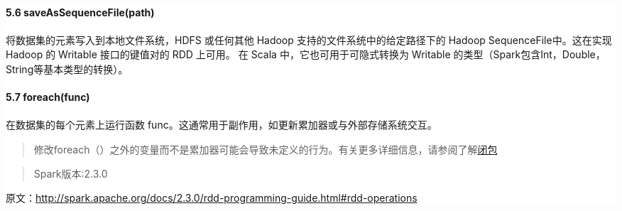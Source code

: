 #### 5.6 saveAsSequenceFile(path)

将数据集的元素写入到本地文件系统，HDFS 或任何其他 Hadoop 支持的文件系统中的给定路径下的 Hadoop SequenceFile中。这在实现 Hadoop 的 Writable 接口的键值对的 RDD 上可用。 在 Scala 中，它也可用于可隐式转换为 Writable 的类型（Spark包含Int，Double，String等基本类型的转换）。

#### 5.7 foreach(func)

在数据集的每个元素上运行函数 func。这通常用于副作用，如更新累加器或与外部存储系统交互。

> 修改foreach（）之外的变量而不是累加器可能会导致未定义的行为。有关更多详细信息，请参阅了解[闭包](http://spark.apache.org/docs/2.3.0/rdd-programming-guide.html#understanding-closures-)


> Spark版本:2.3.0


原文：http://spark.apache.org/docs/2.3.0/rdd-programming-guide.html#rdd-operations
